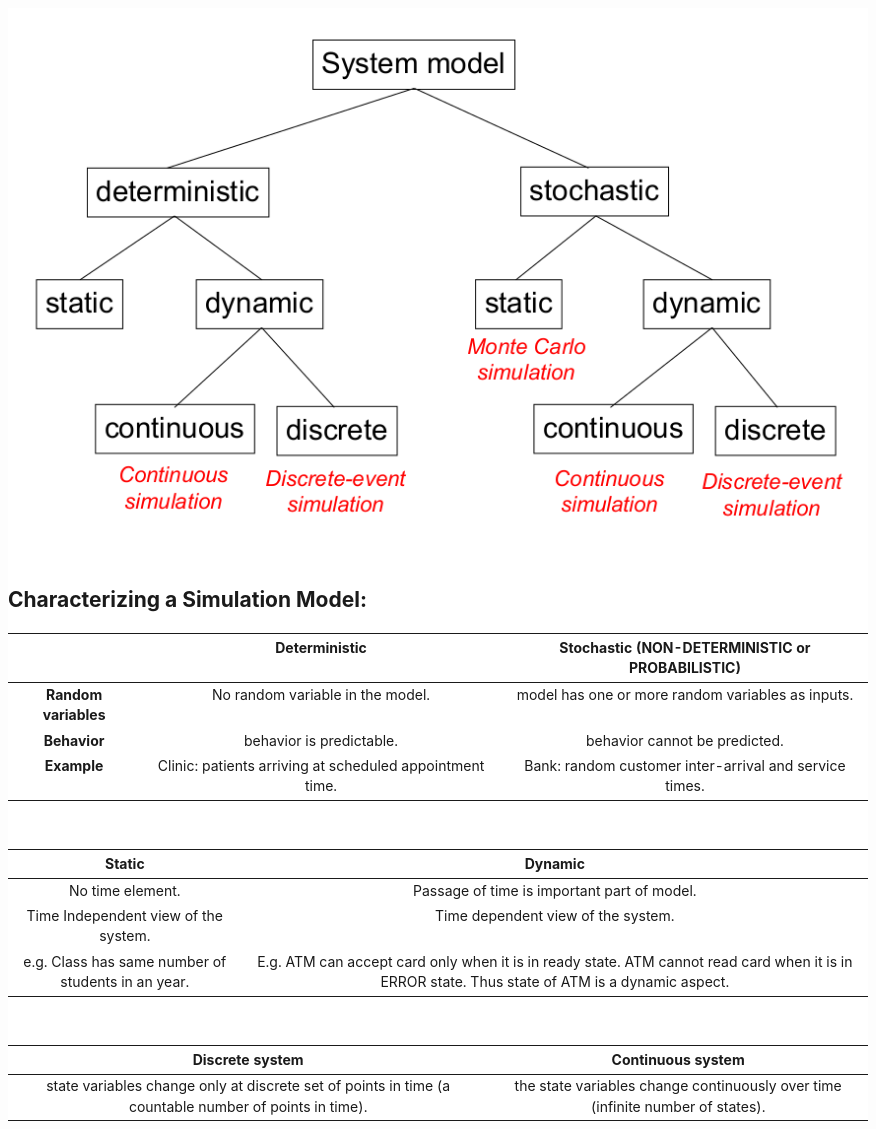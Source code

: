 ![types of models](./pics/simulation/2.png)

## Characterizing a Simulation Model:


|                      |                      Deterministic                       |    Stochastic (NON-DETERMINISTIC or PROBABILISTIC)     |
|:--------------------:|:--------------------------------------------------------:|:------------------------------------------------------:|
| **Random variables** |             No random variable in the model.             |   model has one or more random variables as inputs.    |
|     **Behavior**     |                 behavior is predictable.                 |             behavior cannot be predicted.              |
|     **Example**      | Clinic: patients arriving at scheduled appointment time. | Bank: random customer inter-arrival and service times. |

<br>

|                       Static                       |                                                                     Dynamic                                                                     |
|:--------------------------------------------------:|:-----------------------------------------------------------------------------------------------------------------------------------------------:|
|                  No time element.                  |                                                   Passage of time is important part of model.                                                   |
|        Time Independent view of the system.        |                                                       Time dependent view of the system.                                                        |
| e.g. Class has same number of students in an year. | E.g. ATM can accept card only when it is in ready state. ATM cannot read card when it is in ERROR state. Thus state of ATM is a dynamic aspect. |

<br>

|                                            Discrete system                                            |                               Continuous system                                |
|:-----------------------------------------------------------------------------------------------------:|:------------------------------------------------------------------------------:|
| state variables change only at discrete set of points in time (a countable number of points in time). | the state variables change continuously over time (infinite number of states). |
